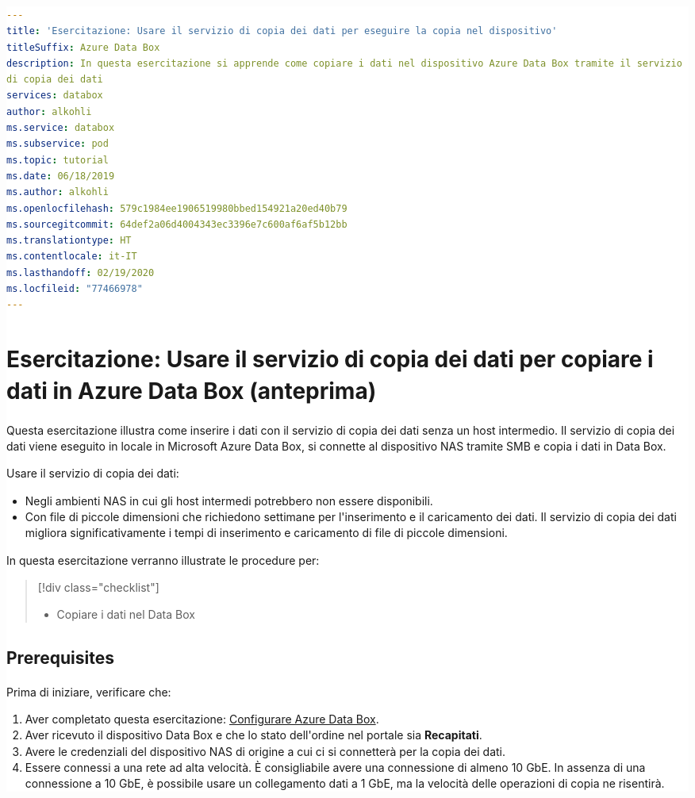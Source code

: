 ```yaml
---
title: 'Esercitazione: Usare il servizio di copia dei dati per eseguire la copia nel dispositivo'
titleSuffix: Azure Data Box
description: In questa esercitazione si apprende come copiare i dati nel dispositivo Azure Data Box tramite il servizio di copia dei dati
services: databox
author: alkohli
ms.service: databox
ms.subservice: pod
ms.topic: tutorial
ms.date: 06/18/2019
ms.author: alkohli
ms.openlocfilehash: 579c1984ee1906519980bbed154921a20ed40b79
ms.sourcegitcommit: 64def2a06d4004343ec3396e7c600af6af5b12bb
ms.translationtype: HT
ms.contentlocale: it-IT
ms.lasthandoff: 02/19/2020
ms.locfileid: "77466978"
---
```

# <a name="tutorial-use-the-data-copy-service-to-copy-data-into-azure-data-box-preview"></a>Esercitazione: Usare il servizio di copia dei dati per copiare i dati in Azure Data Box (anteprima)

Questa esercitazione illustra come inserire i dati con il servizio di copia dei dati senza un host intermedio. Il servizio di copia dei dati viene eseguito in locale in Microsoft Azure Data Box, si connette al dispositivo NAS tramite SMB e copia i dati in Data Box.

Usare il servizio di copia dei dati:

- Negli ambienti NAS in cui gli host intermedi potrebbero non essere disponibili.
- Con file di piccole dimensioni che richiedono settimane per l'inserimento e il caricamento dei dati. Il servizio di copia dei dati migliora significativamente i tempi di inserimento e caricamento di file di piccole dimensioni.

In questa esercitazione verranno illustrate le procedure per:

> [!div class="checklist"]
> * Copiare i dati nel Data Box

## <a name="prerequisites"></a>Prerequisites

Prima di iniziare, verificare che:

1. Aver completato questa esercitazione: [Configurare Azure Data Box](data-box-deploy-set-up.md).
2. Aver ricevuto il dispositivo Data Box e che lo stato dell'ordine nel portale sia **Recapitati**.
3. Avere le credenziali del dispositivo NAS di origine a cui ci si connetterà per la copia dei dati.
4. Essere connessi a una rete ad alta velocità. È consigliabile avere una connessione di almeno 10 GbE. In assenza di una connessione a 10 GbE, è possibile usare un collegamento dati a 1 GbE, ma la velocità delle operazioni di copia ne risentirà.
